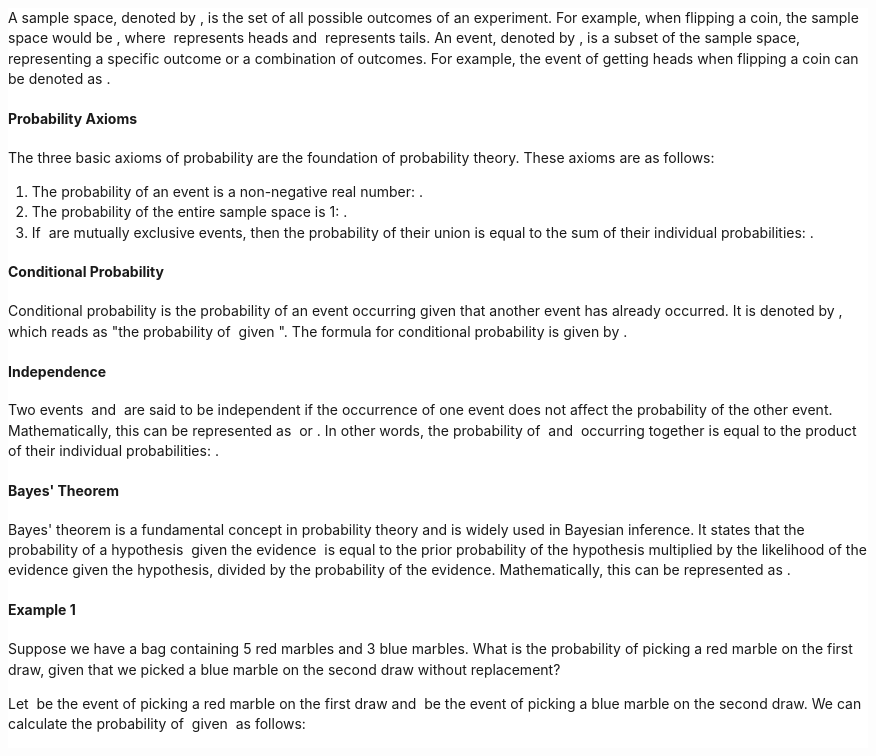 A sample space, denoted by <math>\Omega</math>, is the set of all possible outcomes of an experiment. For example, when flipping a coin, the sample space would be <math>\Omega = \{H, T\}</math>, where <math>H</math> represents heads and <math>T</math> represents tails. An event, denoted by <math>A</math>, is a subset of the sample space, representing a specific outcome or a combination of outcomes. For example, the event of getting heads when flipping a coin can be denoted as <math>A = \{H\}</math>.

#### Probability Axioms

The three basic axioms of probability are the foundation of probability theory. These axioms are as follows:

1. The probability of an event is a non-negative real number: <math>\mathbb{P}(A) \geq 0</math>.
2. The probability of the entire sample space is 1: <math>\mathbb{P}(\Omega) = 1</math>.
3. If <math>A_1, A_2, \ldots</math> are mutually exclusive events, then the probability of their union is equal to the sum of their individual probabilities: <math>\mathbb{P}\left(\bigcup_{i=1}^{\infty} A_i\right) = \sum_{i=1}^{\infty} \mathbb{P}(A_i)</math>.

#### Conditional Probability

Conditional probability is the probability of an event occurring given that another event has already occurred. It is denoted by <math>\mathbb{P}(A \mid B)</math>, which reads as "the probability of <math>A</math> given <math>B</math>". The formula for conditional probability is given by <math>\mathbb{P}(A \mid B) = \frac{\mathbb{P}(A \cap B)}{\mathbb{P}(B)}</math>.

#### Independence

Two events <math>A</math> and <math>B</math> are said to be independent if the occurrence of one event does not affect the probability of the other event. Mathematically, this can be represented as <math>\mathbb{P}(A \mid B) = \mathbb{P}(A)</math> or <math>\mathbb{P}(B \mid A) = \mathbb{P}(B)</math>. In other words, the probability of <math>A</math> and <math>B</math> occurring together is equal to the product of their individual probabilities: <math>\mathbb{P}(A \cap B) = \mathbb{P}(A) \cdot \mathbb{P}(B)</math>.

#### Bayes' Theorem

Bayes' theorem is a fundamental concept in probability theory and is widely used in Bayesian inference. It states that the probability of a hypothesis <math>H</math> given the evidence <math>E</math> is equal to the prior probability of the hypothesis multiplied by the likelihood of the evidence given the hypothesis, divided by the probability of the evidence. Mathematically, this can be represented as <math>\mathbb{P}(H \mid E) = \frac{\mathbb{P}(E \mid H) \cdot \mathbb{P}(H)}{\mathbb{P}(E)}</math>.

#### Example 1

Suppose we have a bag containing 5 red marbles and 3 blue marbles. What is the probability of picking a red marble on the first draw, given that we picked a blue marble on the second draw without replacement?

Let <math>R_1</math> be the event of picking a red marble on the first draw and <math>B_2</math> be the event of picking a blue marble on the second draw. We can calculate the probability of <math>R_1</math> given <math>B_2</math> as follows:

<math display="block">
\begin{align}
\mathbb{P}(R_1 \mid B_2) &= \frac{\mathbb{P}(R_1 \cap B_2)}{\mathbb{P}(B_2)} \\
&= \frac{\mathbb{P}(B_2 \mid R_1) \cdot \mathbb{P}(R_1)}{\mathbb{P}(B_2)} \\
&= \frac{\frac{3}{7} \cdot \frac{5}{8}}{\frac{3}{7} \cdot \frac{5}{8} + \frac{4}{7} \cdot \frac{3}{8}} \\
&= \frac{15}{47}
\end{align}
</math>
